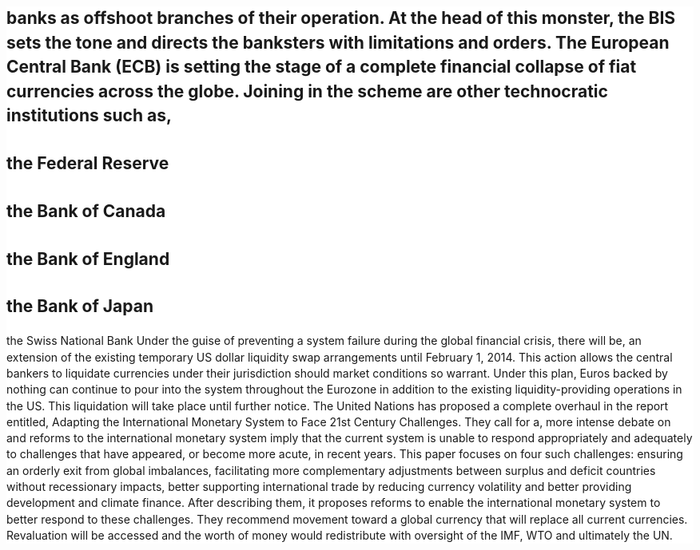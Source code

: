 banks as offshoot branches of their operation.
At the head of this monster, the BIS sets the
tone and directs the banksters with limitations and orders. The European Central Bank (ECB) is
setting the stage of a complete financial collapse of fiat currencies across
the globe.
Joining in the scheme are other technocratic institutions such as,
-
the Federal Reserve
-
the Bank of Canada
-
the Bank of England
-
the Bank of
Japan
-
the Swiss National Bank
Under the guise of preventing a system failure
during the global financial crisis, there will be,
an extension of the existing temporary US
dollar liquidity swap arrangements until February 1, 2014.
This action allows the central bankers to
liquidate currencies under their jurisdiction should market conditions so
warrant.
Under this plan, Euros backed by nothing can
continue to pour into the system throughout the Eurozone in addition to the
existing liquidity-providing operations in the US. This liquidation will
take place until further notice.
The
United
Nations has proposed a complete overhaul in the report
entitled, Adapting the International Monetary System to Face 21st Century
Challenges.
They call for a,
more intense debate on and reforms to the
international monetary system imply that the current system is unable to
respond appropriately and adequately to challenges that have appeared,
or become more acute, in recent years.
This paper focuses on four such challenges:
ensuring an orderly exit from global imbalances, facilitating more
complementary adjustments between surplus and deficit countries without
recessionary impacts, better supporting international trade by reducing
currency volatility and better providing development and climate
finance.
After describing them, it proposes reforms
to enable the international monetary system to better respond to these
challenges.
They recommend movement toward a global currency
that will replace all current currencies.
Revaluation will be accessed and the worth of
money would redistribute with oversight of the IMF, WTO and ultimately the
UN.
